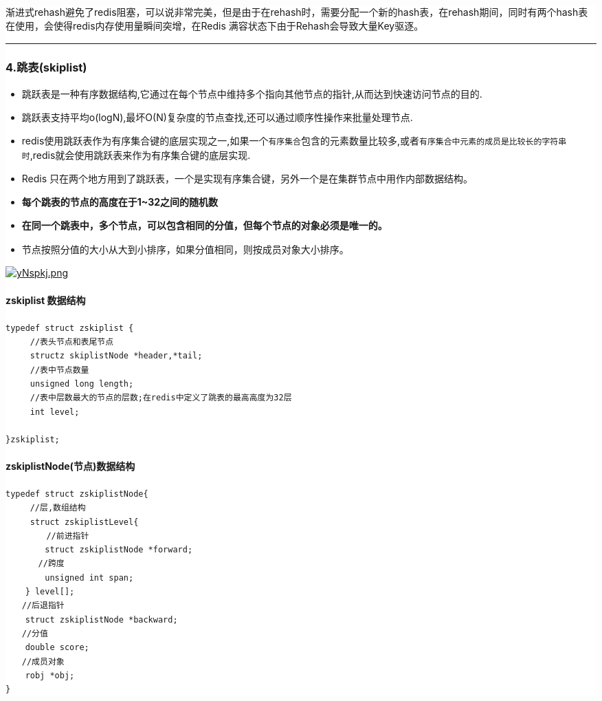 渐进式rehash避免了redis阻塞，可以说非常完美，但是由于在rehash时，需要分配一个新的hash表，在rehash期间，同时有两个hash表在使用，会使得redis内存使用量瞬间突增，在Redis 满容状态下由于Rehash会导致大量Key驱逐。

-------------

### 4.跳表(skiplist)

- 跳跃表是一种有序数据结构,它通过在每个节点中维持多个指向其他节点的指针,从而达到快速访问节点的目的.

- 跳跃表支持平均o(logN),最坏O(N)复杂度的节点查找,还可以通过顺序性操作来批量处理节点.

- redis使用跳跃表作为有序集合键的底层实现之一,如果一个`有序集合`包含的元素数量比较多,或者`有序集合中元素的成员是比较长的字符串时`,redis就会使用跳跃表来作为有序集合键的底层实现.

- Redis 只在两个地方用到了跳跃表，一个是实现有序集合键，另外一个是在集群节点中用作内部数据结构。

- **每个跳表的节点的高度在于1~32之间的随机数**

- **在同一个跳表中，多个节点，可以包含相同的分值，但每个节点的对象必须是唯一的。**

- 节点按照分值的大小从大到小排序，如果分值相同，则按成员对象大小排序。

[![yNspkj.png](https://z3.ax1x.com/2021/02/07/yNspkj.png)](https://imgtu.com/i/yNspkj)

#### zskiplist 数据结构

````
typedef struct zskiplist {
     //表头节点和表尾节点
     structz skiplistNode *header,*tail;
     //表中节点数量
     unsigned long length;
     //表中层数最大的节点的层数;在redis中定义了跳表的最高高度为32层
     int level;

}zskiplist;

````

#### zskiplistNode(节点)数据结构

````
typedef struct zskiplistNode{
　　　//层,数组结构
     struct zskiplistLevel{
　　　　　//前进指针
        struct zskiplistNode *forward;
　　　　//跨度
        unsigned int span;
    } level[];
　　//后退指针
    struct zskiplistNode *backward;
　　//分值
    double score;
　　//成员对象
    robj *obj;
}

````
